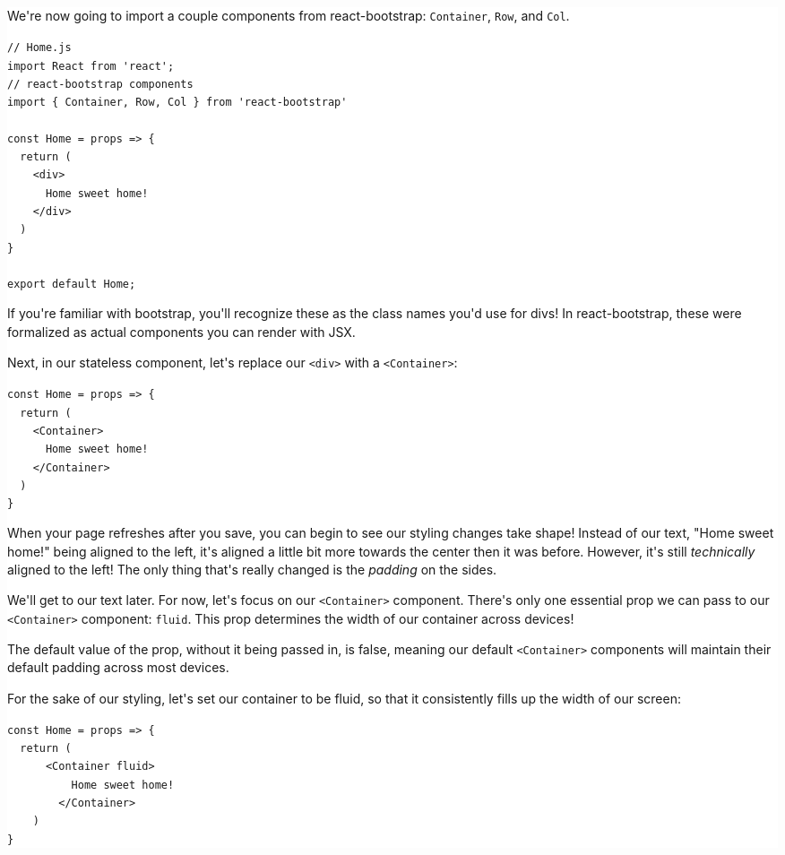 We're now going to import a couple components from react-bootstrap: `Container`, `Row`, and `Col`. 

```
// Home.js
import React from 'react';
// react-bootstrap components
import { Container, Row, Col } from 'react-bootstrap'

const Home = props => {
  return (
    <div>
      Home sweet home!
    </div>
  )
}

export default Home;
```

If you're familiar with bootstrap, you'll recognize these as the class names you'd use for divs! In react-bootstrap, these were formalized as actual components you can render with JSX.

Next, in our stateless component, let's replace our `<div>` with a `<Container>`:

```
const Home = props => {
  return (
    <Container>
      Home sweet home!
    </Container>
  )
}
```

When your page refreshes after you save, you can begin to see our styling changes take shape! Instead of our text, "Home sweet home!" being aligned to the left, it's aligned a little bit more towards the center then it was before. However, it's still *technically* aligned to the left! The only thing that's really changed is the *padding* on the sides.

We'll get to our text later. For now, let's focus on our `<Container>` component. There's only one essential prop we can pass to our `<Container>` component: `fluid`. This prop determines the width of our container across devices! 

The default value of the prop, without it being passed in, is false, meaning our default `<Container>` components will maintain their default padding across most devices.

For the sake of our styling, let's set our container to be fluid, so that it consistently fills up the width of our screen:

```
const Home = props => {
  return (
	  <Container fluid>
		  Home sweet home!
		</Container>
	)
}
```
